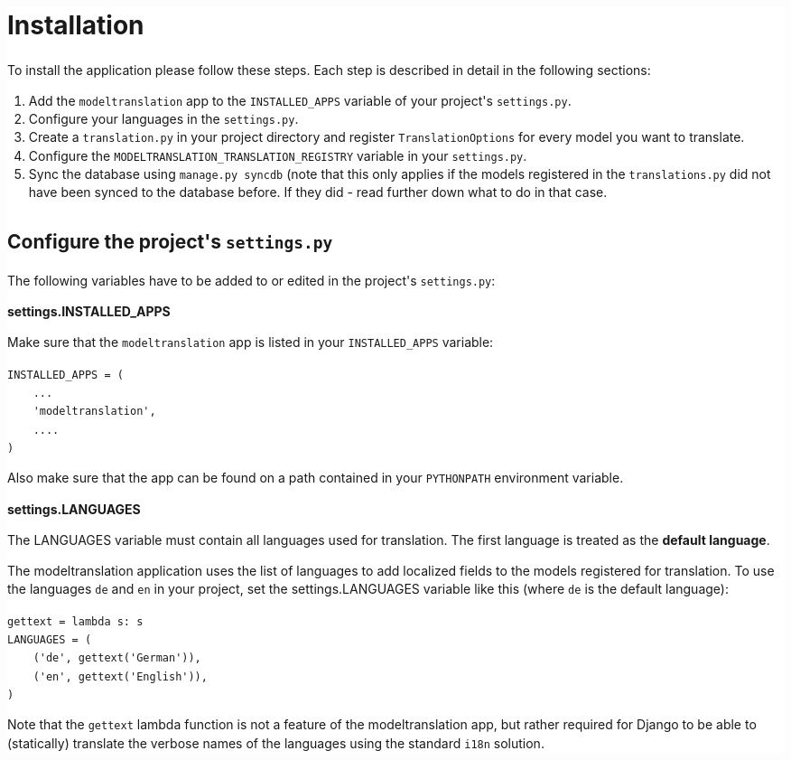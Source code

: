 
# Installation #

To install the application please follow these steps. Each step is described in detail in the following sections:

  1. Add the `modeltranslation` app to the `INSTALLED_APPS` variable of your project's `settings.py`.
  1. Configure your languages in the `settings.py`.
  1. Create a `translation.py` in your project directory and register `TranslationOptions` for every model you want to translate.
  1. Configure the `MODELTRANSLATION_TRANSLATION_REGISTRY` variable in your `settings.py`.
  1. Sync the database using `manage.py syncdb` (note that this only applies if the models registered in the `translations.py` did not have been synced to the database before. If they did - read further down what to do in that case.


## Configure the project's `settings.py` ##

The following variables have to be added to or edited in the project's `settings.py`:

**settings.INSTALLED\_APPS**

Make sure that the `modeltranslation` app is listed in your `INSTALLED_APPS` variable:

```
INSTALLED_APPS = (
    ...
    'modeltranslation',
    ....
)
```

Also make sure that the app can be found on a path contained in your `PYTHONPATH` environment variable.

**settings.LANGUAGES**

The LANGUAGES variable must contain all languages used for translation. The first language is treated as the **default language**.

The modeltranslation application uses the list of languages to add localized fields to the models registered for translation. To use the languages `de` and `en` in your project, set the settings.LANGUAGES variable like this (where `de` is the default language):

```
gettext = lambda s: s
LANGUAGES = (
    ('de', gettext('German')),
    ('en', gettext('English')),
)
```

Note that the `gettext` lambda function is not a feature of the modeltranslation app, but rather required for Django to be able to (statically) translate the verbose names of the languages using the standard `i18n` solution.
